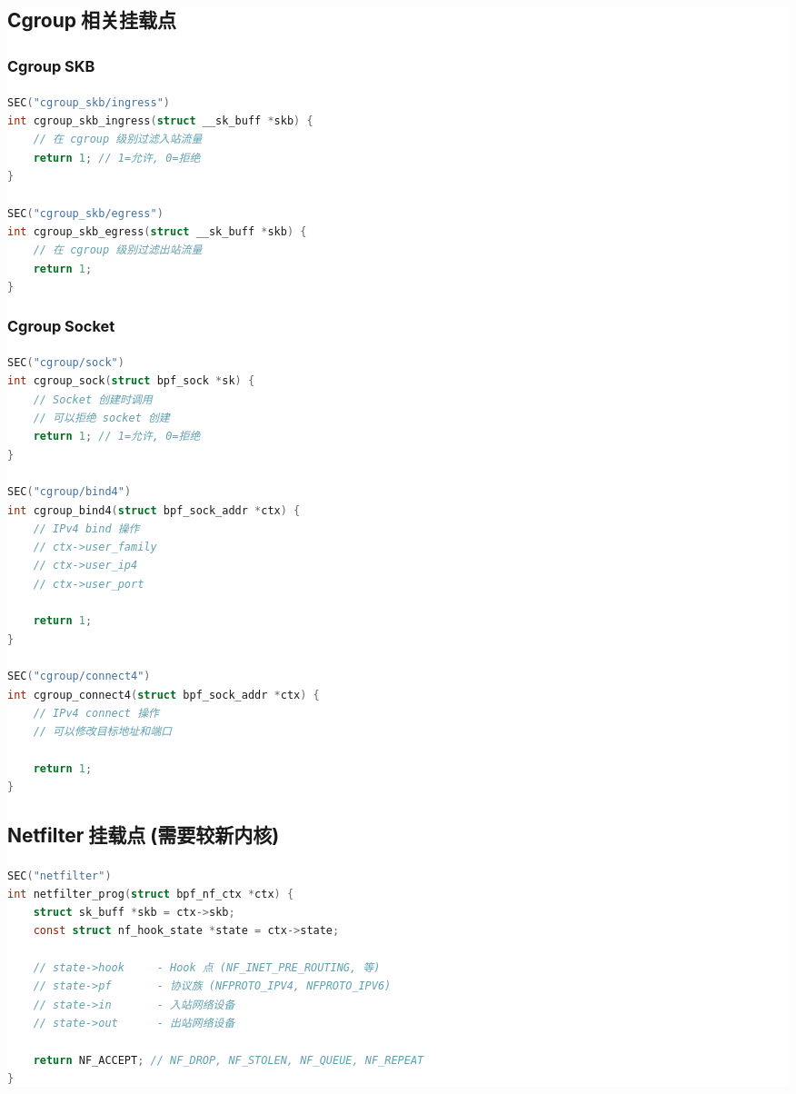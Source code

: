 ## Cgroup 相关挂载点

### Cgroup SKB

```c
SEC("cgroup_skb/ingress")
int cgroup_skb_ingress(struct __sk_buff *skb) {
    // 在 cgroup 级别过滤入站流量
    return 1; // 1=允许, 0=拒绝
}

SEC("cgroup_skb/egress")
int cgroup_skb_egress(struct __sk_buff *skb) {
    // 在 cgroup 级别过滤出站流量
    return 1;
}
```

### Cgroup Socket

```c
SEC("cgroup/sock")
int cgroup_sock(struct bpf_sock *sk) {
    // Socket 创建时调用
    // 可以拒绝 socket 创建
    return 1; // 1=允许, 0=拒绝
}

SEC("cgroup/bind4")
int cgroup_bind4(struct bpf_sock_addr *ctx) {
    // IPv4 bind 操作
    // ctx->user_family
    // ctx->user_ip4
    // ctx->user_port
    
    return 1;
}

SEC("cgroup/connect4")  
int cgroup_connect4(struct bpf_sock_addr *ctx) {
    // IPv4 connect 操作
    // 可以修改目标地址和端口
    
    return 1;
}
```

## Netfilter 挂载点 (需要较新内核)

```c
SEC("netfilter")
int netfilter_prog(struct bpf_nf_ctx *ctx) {
    struct sk_buff *skb = ctx->skb;
    const struct nf_hook_state *state = ctx->state;
    
    // state->hook     - Hook 点 (NF_INET_PRE_ROUTING, 等)
    // state->pf       - 协议族 (NFPROTO_IPV4, NFPROTO_IPV6)
    // state->in       - 入站网络设备
    // state->out      - 出站网络设备
    
    return NF_ACCEPT; // NF_DROP, NF_STOLEN, NF_QUEUE, NF_REPEAT
}
```
